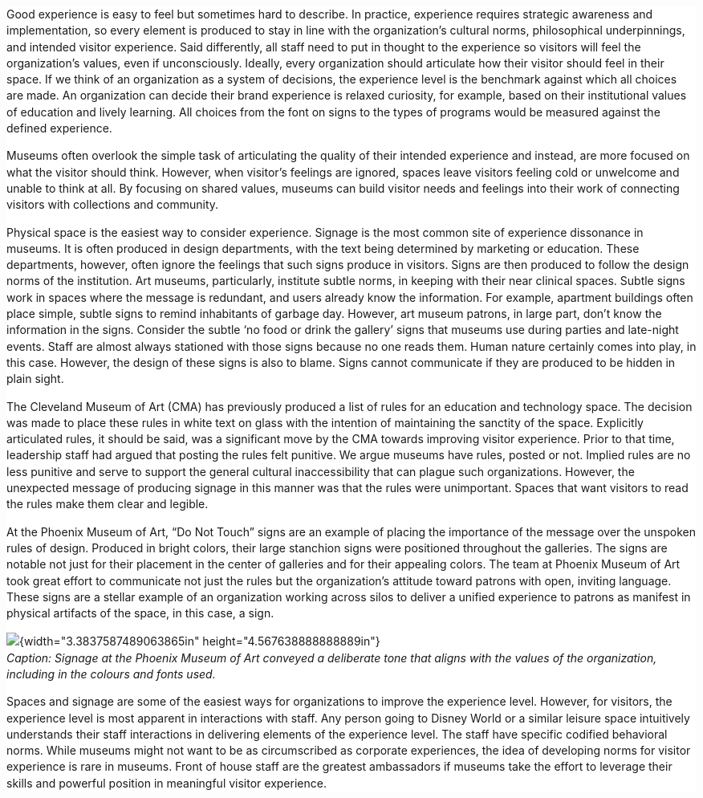 Good experience is easy to feel but sometimes hard to describe. In practice, experience requires strategic awareness and implementation, so every element is produced to stay in line with the organization’s cultural norms, philosophical underpinnings, and intended visitor experience. Said differently, all staff need to put in thought to the experience so visitors will feel the organization’s values, even if unconsciously. Ideally, every organization should articulate how their visitor should feel in their space. If we think of an organization as a system of decisions, the experience level is the benchmark against which all choices are made. An organization can decide their brand experience is relaxed curiosity, for example, based on their institutional values of education and lively learning. All choices from the font on signs to the types of programs would be measured against the defined experience.

Museums often overlook the simple task of articulating the quality of their intended experience and instead, are more focused on what the visitor should think. However, when visitor’s feelings are ignored, spaces leave visitors feeling cold or unwelcome and unable to think at all. By focusing on shared values, museums can build visitor needs and feelings into their work of connecting visitors with collections and community.

Physical space is the easiest way to consider experience. Signage is the most common site of experience dissonance in museums. It is often produced in design departments, with the text being determined by marketing or education. These departments, however, often ignore the feelings that such signs produce in visitors. Signs are then produced to follow the design norms of the institution. Art museums, particularly, institute subtle norms, in keeping with their near clinical spaces. Subtle signs work in spaces where the message is redundant, and users already know the information. For example, apartment buildings often place simple, subtle signs to remind inhabitants of garbage day. However, art museum patrons, in large part, don’t know the information in the signs. Consider the subtle ‘no food or drink the gallery’ signs that museums use during parties and late-night events. Staff are almost always stationed with those signs because no one reads them. Human nature certainly comes into play, in this case. However, the design of these signs is also to blame. Signs cannot communicate if they are produced to be hidden in plain sight.

The Cleveland Museum of Art (CMA) has previously produced a list of rules for an education and technology space. The decision was made to place these rules in white text on glass with the intention of maintaining the sanctity of the space. Explicitly articulated rules, it should be said, was a significant move by the CMA towards improving visitor experience. Prior to that time, leadership staff had argued that posting the rules felt punitive. We argue museums have rules, posted or not. Implied rules are no less punitive and serve to support the general cultural inaccessibility that can plague such organizations. However, the unexpected message of producing signage in this manner was that the rules were unimportant. Spaces that want visitors to read the rules make them clear and legible.

At the Phoenix Museum of Art, “Do Not Touch” signs are an example of placing the importance of the message over the unspoken rules of design. Produced in bright colors, their large stanchion signs were positioned throughout the galleries. The signs are notable not just for their placement in the center of galleries and for their appealing colors. The team at Phoenix Museum of Art took great effort to communicate not just the rules but the organization’s attitude toward patrons with open, inviting language. These signs are a stellar example of an organization working across silos to deliver a unified experience to patrons as manifest in physical artifacts of the space, in this case, a sign.

![](media/image3.png){width="3.3837587489063865in" height="4.567638888888889in"}\
*Caption: Signage at the Phoenix Museum of Art conveyed a deliberate tone that aligns with the values of the organization, including in the colours and fonts used.*

Spaces and signage are some of the easiest ways for organizations to improve the experience level. However, for visitors, the experience level is most apparent in interactions with staff. Any person going to Disney World or a similar leisure space intuitively understands their staff interactions in delivering elements of the experience level. The staff have specific codified behavioral norms. While museums might not want to be as circumscribed as corporate experiences, the idea of developing norms for visitor experience is rare in museums. Front of house staff are the greatest ambassadors if museums take the effort to leverage their skills and powerful position in meaningful visitor experience.
